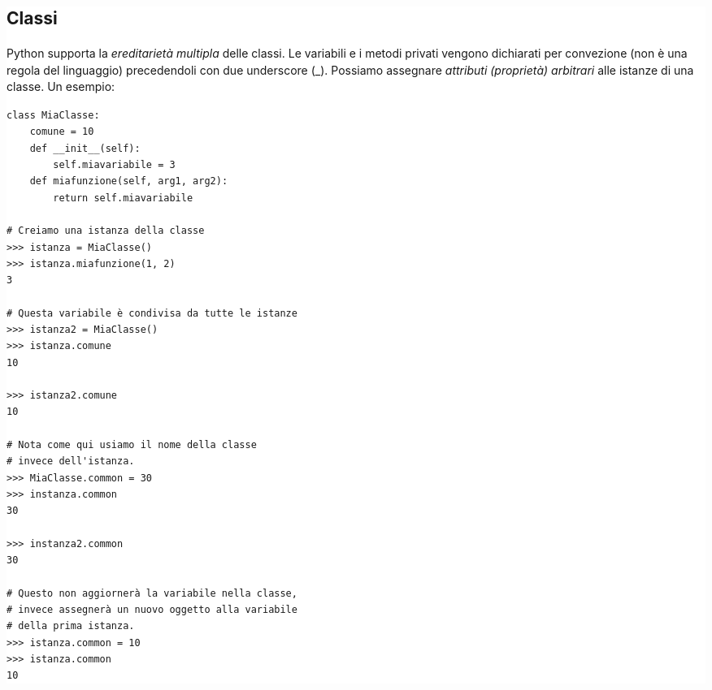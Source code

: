 ## Classi

Python supporta la *ereditarietà multipla* delle classi. Le variabili
e i metodi privati vengono dichiarati per convezione (non è una regola del
linguaggio) precedendoli con due underscore (_). Possiamo assegnare *attributi
(proprietà) arbitrari* alle istanze di una classe. Un esempio:

    class MiaClasse:
        comune = 10
        def __init__(self):
            self.miavariabile = 3
        def miafunzione(self, arg1, arg2):
            return self.miavariabile

    # Creiamo una istanza della classe
    >>> istanza = MiaClasse()
    >>> istanza.miafunzione(1, 2)
    3

    # Questa variabile è condivisa da tutte le istanze
    >>> istanza2 = MiaClasse()
    >>> istanza.comune
    10

    >>> istanza2.comune
    10

    # Nota come qui usiamo il nome della classe
    # invece dell'istanza.
    >>> MiaClasse.common = 30
    >>> instanza.common
    30

    >>> instanza2.common
    30

    # Questo non aggiornerà la variabile nella classe,
    # invece assegnerà un nuovo oggetto alla variabile
    # della prima istanza.
    >>> istanza.common = 10
    >>> istanza.common
    10
